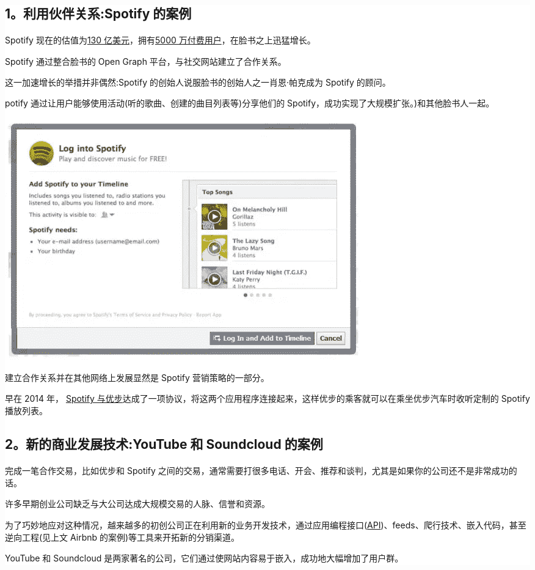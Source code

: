 ## **1。利用伙伴关系:Spotify 的案例**

Spotify 现在的估值为[130 亿美元](http://www.reuters.com/article/us-spotify-ipo-idUSKBN18821T)，拥有[5000 万付费用户](https://techcrunch.com/2017/03/02/spotify-50-million/)，在脸书之上迅猛增长。

Spotify 通过整合脸书的 Open Graph 平台，与社交网站建立了合作关系。

这一加速增长的举措并非偶然:Spotify 的创始人说服脸书的创始人之一肖恩·帕克成为 Spotify 的顾问。

potify 通过让用户能够使用活动(听的歌曲、创建的曲目列表等)分享他们的 Spotify，成功实现了大规模扩张。)和其他脸书人一起。

![](img/c58e712b577e2842c471b8c7b99548a2.png)

建立合作关系并在其他网络上发展显然是 Spotify 营销策略的一部分。

早在 2014 年， [Spotify 与优步](http://www.businessinsider.com/uber-partners-with-spotify-to-personalize-music-in-rides-2014-11)达成了一项协议，将这两个应用程序连接起来，这样优步的乘客就可以在乘坐优步汽车时收听定制的 Spotify 播放列表。

## **2。新的商业发展技术:YouTube 和 Soundcloud 的案例**

完成一笔合作交易，比如优步和 Spotify 之间的交易，通常需要打很多电话、开会、推荐和谈判，尤其是如果你的公司还不是非常成功的话。

许多早期创业公司缺乏与大公司达成大规模交易的人脉、信誉和资源。

为了巧妙地应对这种情况，越来越多的初创公司正在利用新的业务开发技术，通过应用编程接口([API](https://medium.freecodecamp.org/what-is-an-api-in-english-please-b880a3214a82))、feeds、爬行技术、嵌入代码，甚至逆向工程(见上文 Airbnb 的案例)等工具来开拓新的分销渠道。

YouTube 和 Soundcloud 是两家著名的公司，它们通过使网站内容易于嵌入，成功地大幅增加了用户群。
